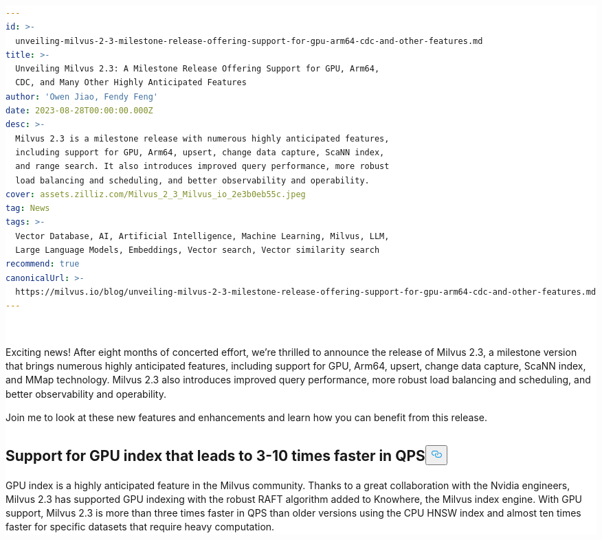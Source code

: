 ```yaml
---
id: >-
  unveiling-milvus-2-3-milestone-release-offering-support-for-gpu-arm64-cdc-and-other-features.md
title: >-
  Unveiling Milvus 2.3: A Milestone Release Offering Support for GPU, Arm64,
  CDC, and Many Other Highly Anticipated Features
author: 'Owen Jiao, Fendy Feng'
date: 2023-08-28T00:00:00.000Z
desc: >-
  Milvus 2.3 is a milestone release with numerous highly anticipated features,
  including support for GPU, Arm64, upsert, change data capture, ScaNN index,
  and range search. It also introduces improved query performance, more robust
  load balancing and scheduling, and better observability and operability.
cover: assets.zilliz.com/Milvus_2_3_Milvus_io_2e3b0eb55c.jpeg
tag: News
tags: >-
  Vector Database, AI, Artificial Intelligence, Machine Learning, Milvus, LLM,
  Large Language Models, Embeddings, Vector search, Vector similarity search
recommend: true
canonicalUrl: >-
  https://milvus.io/blog/unveiling-milvus-2-3-milestone-release-offering-support-for-gpu-arm64-cdc-and-other-features.md
---
```

<p>
  <span class="img-wrapper">
    <img translate="no" src="https://assets.zilliz.com/Milvus_2_3_Milvus_io_2e3b0eb55c.jpeg" alt="" class="doc-image" id="" />
    <span></span>
  </span>
</p>
<p>Exciting news! After eight months of concerted effort, we’re thrilled to announce the release of Milvus 2.3, a milestone version that brings numerous highly anticipated features, including support for GPU, Arm64, upsert, change data capture, ScaNN index, and MMap technology. Milvus 2.3 also introduces improved query performance, more robust load balancing and scheduling, and better observability and operability.</p>
<p>Join me to look at these new features and enhancements and learn how you can benefit from this release.</p>
<h2 id="Support-for-GPU-index-that-leads-to-3-10-times-faster-in-QPS" class="common-anchor-header">Support for GPU index that leads to 3-10 times faster in QPS<button data-href="#Support-for-GPU-index-that-leads-to-3-10-times-faster-in-QPS" class="anchor-icon" translate="no">
      <svg translate="no"
        aria-hidden="true"
        focusable="false"
        height="20"
        version="1.1"
        viewBox="0 0 16 16"
        width="16"
      >
        <path
          fill="#0092E4"
          fill-rule="evenodd"
          d="M4 9h1v1H4c-1.5 0-3-1.69-3-3.5S2.55 3 4 3h4c1.45 0 3 1.69 3 3.5 0 1.41-.91 2.72-2 3.25V8.59c.58-.45 1-1.27 1-2.09C10 5.22 8.98 4 8 4H4c-.98 0-2 1.22-2 2.5S3 9 4 9zm9-3h-1v1h1c1 0 2 1.22 2 2.5S13.98 12 13 12H9c-.98 0-2-1.22-2-2.5 0-.83.42-1.64 1-2.09V6.25c-1.09.53-2 1.84-2 3.25C6 11.31 7.55 13 9 13h4c1.45 0 3-1.69 3-3.5S14.5 6 13 6z"
        ></path>
      </svg>
    </button></h2><p>GPU index is a highly anticipated feature in the Milvus community. Thanks to a great collaboration with the Nvidia engineers, Milvus 2.3 has supported GPU indexing with the robust RAFT algorithm added to Knowhere, the Milvus index engine. With GPU support, Milvus 2.3 is more than three times faster in QPS than older versions using the CPU HNSW index and almost ten times faster for specific datasets that require heavy computation.</p>